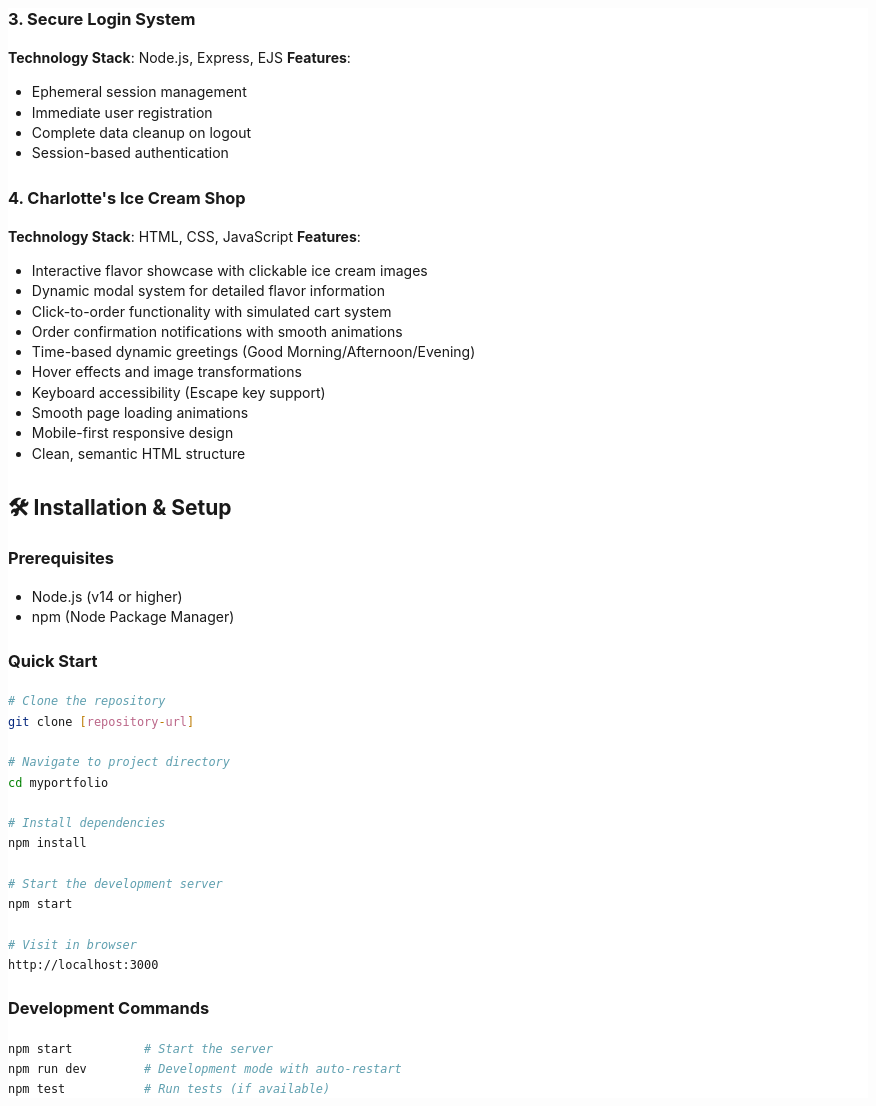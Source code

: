 ### 3. Secure Login System
**Technology Stack**: Node.js, Express, EJS
**Features**:
- Ephemeral session management
- Immediate user registration
- Complete data cleanup on logout
- Session-based authentication

### 4. Charlotte's Ice Cream Shop
**Technology Stack**: HTML, CSS, JavaScript
**Features**:
- Interactive flavor showcase with clickable ice cream images
- Dynamic modal system for detailed flavor information
- Click-to-order functionality with simulated cart system
- Order confirmation notifications with smooth animations
- Time-based dynamic greetings (Good Morning/Afternoon/Evening)
- Hover effects and image transformations
- Keyboard accessibility (Escape key support)
- Smooth page loading animations
- Mobile-first responsive design
- Clean, semantic HTML structure

## 🛠️ Installation & Setup

### Prerequisites
- Node.js (v14 or higher)
- npm (Node Package Manager)

### Quick Start
```bash
# Clone the repository
git clone [repository-url]

# Navigate to project directory
cd myportfolio

# Install dependencies
npm install

# Start the development server
npm start

# Visit in browser
http://localhost:3000
```

### Development Commands
```bash
npm start          # Start the server
npm run dev        # Development mode with auto-restart
npm test           # Run tests (if available)
```
